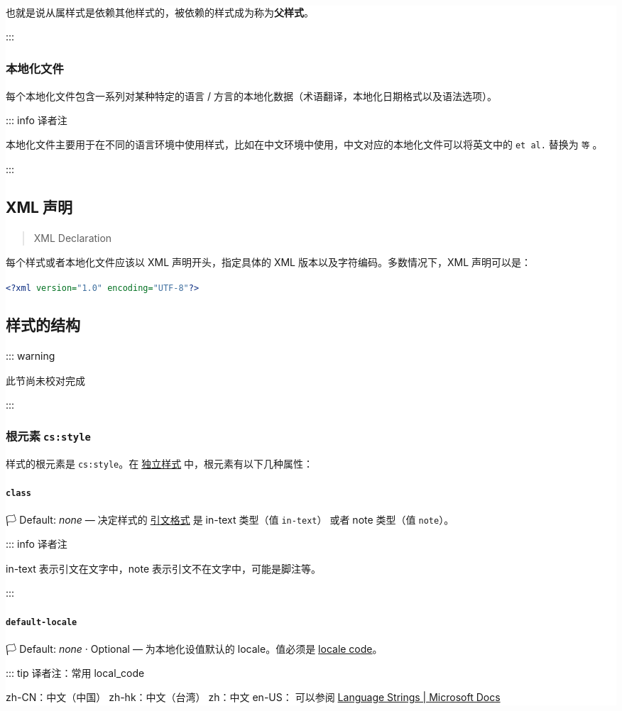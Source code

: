 也就是说从属样式是依赖其他样式的，被依赖的样式成为称为**父样式**。

:::

### 本地化文件

每个本地化文件包含一系列对某种特定的语言 / 方言的本地化数据（术语翻译，本地化日期格式以及语法选项）。

::: info 译者注

本地化文件主要用于在不同的语言环境中使用样式，比如在中文环境中使用，中文对应的本地化文件可以将英文中的 `et al.` 替换为 `等` 。

:::

## XML 声明

> XML Declaration

每个样式或者本地化文件应该以 XML 声明开头，指定具体的 XML 版本以及字符编码。多数情况下，XML 声明可以是：

```xml
<?xml version="1.0" encoding="UTF-8"?>
```

## 样式的结构

::: warning

此节尚未校对完成

:::

### 根元素 `cs:style`

样式的根元素是 `cs:style`。在 [独立样式](#独立样式) 中，根元素有以下几种属性：

#### `class`

🏳️ Default: *none* — 决定样式的 [引文格式](./primer.md#csstyle-根元素) 是 in-text 类型（值 `in-text`） 或者 note 类型（值 `note`）。

::: info 译者注

in-text 表示引文在文字中，note 表示引文不在文字中，可能是脚注等。

:::

#### `default-locale`

🏳️ Default: *none* · Optional — 为本地化设值默认的 locale。值必须是 [locale code](http://books.xmlschemata.org/relaxng/ch19-77191.html)。

::: tip 译者注：常用 local_code

zh-CN：中文（中国）
zh-hk：中文（台湾）
zh：中文
en-US：
可以参阅 [Language Strings | Microsoft Docs](https://docs.microsoft.com/zh-cn/windows/win32/wmformat/language-strings)
